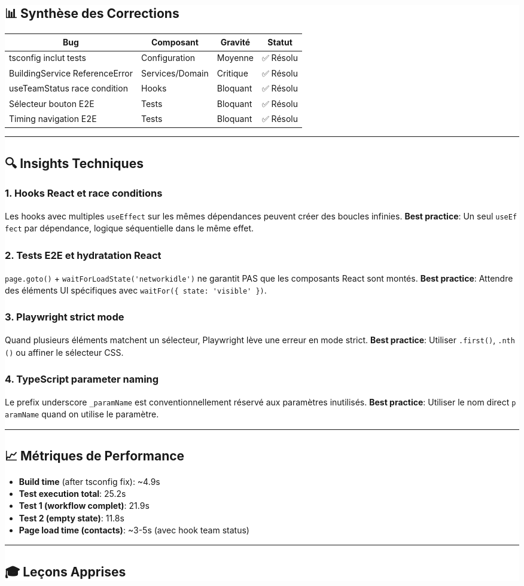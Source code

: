 
## 📊 Synthèse des Corrections

| Bug | Composant | Gravité | Statut |
|-----|-----------|---------|--------|
| tsconfig inclut tests | Configuration | Moyenne | ✅ Résolu |
| BuildingService ReferenceError | Services/Domain | Critique | ✅ Résolu |
| useTeamStatus race condition | Hooks | Bloquant | ✅ Résolu |
| Sélecteur bouton E2E | Tests | Bloquant | ✅ Résolu |
| Timing navigation E2E | Tests | Bloquant | ✅ Résolu |

---

## 🔍 Insights Techniques

### 1. **Hooks React et race conditions**
Les hooks avec multiples `useEffect` sur les mêmes dépendances peuvent créer des boucles infinies.
**Best practice**: Un seul `useEffect` par dépendance, logique séquentielle dans le même effet.

### 2. **Tests E2E et hydratation React**
`page.goto()` + `waitForLoadState('networkidle')` ne garantit PAS que les composants React sont montés.
**Best practice**: Attendre des éléments UI spécifiques avec `waitFor({ state: 'visible' })`.

### 3. **Playwright strict mode**
Quand plusieurs éléments matchent un sélecteur, Playwright lève une erreur en mode strict.
**Best practice**: Utiliser `.first()`, `.nth()` ou affiner le sélecteur CSS.

### 4. **TypeScript parameter naming**
Le prefix underscore `_paramName` est conventionnellement réservé aux paramètres inutilisés.
**Best practice**: Utiliser le nom direct `paramName` quand on utilise le paramètre.

---

## 📈 Métriques de Performance

- **Build time** (after tsconfig fix): ~4.9s
- **Test execution total**: 25.2s
- **Test 1 (workflow complet)**: 21.9s
- **Test 2 (empty state)**: 11.8s
- **Page load time (contacts)**: ~3-5s (avec hook team status)

---

## 🎓 Leçons Apprises
